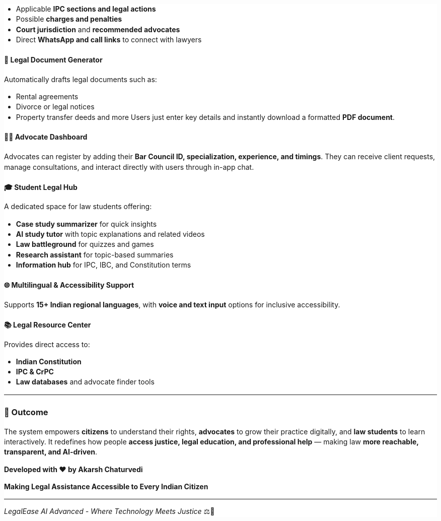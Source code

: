 * Applicable **IPC sections and legal actions**
* Possible **charges and penalties**
* **Court jurisdiction** and **recommended advocates**
* Direct **WhatsApp and call links** to connect with lawyers

#### 🧾 Legal Document Generator

Automatically drafts legal documents such as:

* Rental agreements
* Divorce or legal notices
* Property transfer deeds and more
  Users just enter key details and instantly download a formatted **PDF document**.

#### 👨‍💼 Advocate Dashboard

Advocates can register by adding their **Bar Council ID, specialization, experience, and timings**.
They can receive client requests, manage consultations, and interact directly with users through in-app chat.

#### 🎓 Student Legal Hub

A dedicated space for law students offering:

* **Case study summarizer** for quick insights
* **AI study tutor** with topic explanations and related videos
* **Law battleground** for quizzes and games
* **Research assistant** for topic-based summaries
* **Information hub** for IPC, IBC, and Constitution terms

#### 🌐 Multilingual & Accessibility Support

Supports **15+ Indian regional languages**, with **voice and text input** options for inclusive accessibility.

#### 📚 Legal Resource Center

Provides direct access to:

* **Indian Constitution**
* **IPC & CrPC**
* **Law databases** and advocate finder tools

---

### 🌟 Outcome

The system empowers **citizens** to understand their rights, **advocates** to grow their practice digitally, and **law students** to learn interactively.
It redefines how people **access justice, legal education, and professional help** — making law **more reachable, transparent, and AI-driven**.


**Developed with ❤️ by Akarsh Chaturvedi**

**Making Legal Assistance Accessible to Every Indian Citizen**

---
*LegalEase AI Advanced - Where Technology Meets Justice* ⚖️🤖
